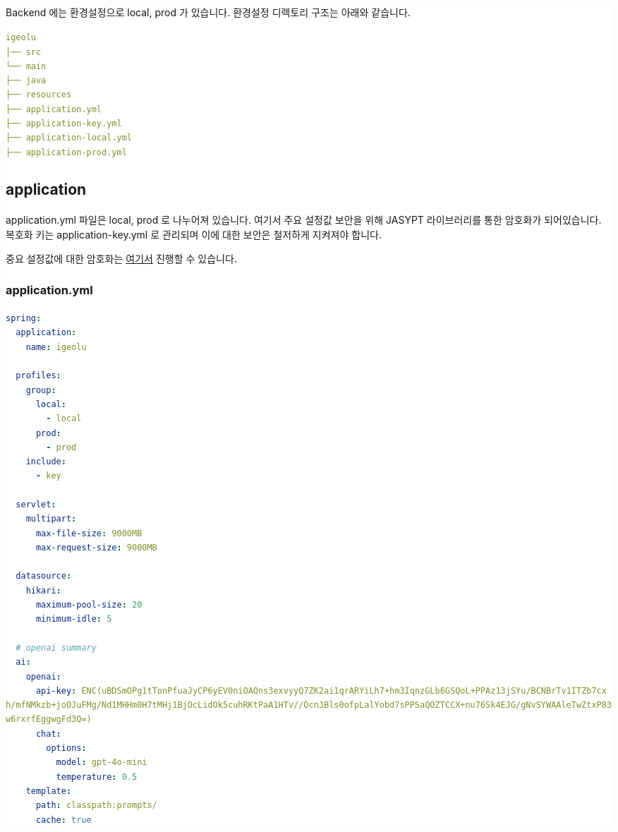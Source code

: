 
Backend 에는 환경설정으로 local, prod 가 있습니다. 환경설정 디렉토리 구조는 아래와 같습니다.

```yaml
igeolu
│── src
└── main
├── java
├── resources
├── application.yml
├── application-key.yml
├── application-local.yml
├── application-prod.yml
```

## application

application.yml 파일은 local, prod 로 나누어져 있습니다. 여기서 주요 설정값 보안을 위해 JASYPT 라이브러리를 통한 암호화가 되어있습니다. 복호화 키는 application-key.yml
로 관리되며 이에 대한 보안은 철저하게 지켜져야 합니다.

중요 설정값에 대한 암호화는 [여기서](https://www.devglan.com/online-tools/jasypt-online-encryption-decryption#google_vignette) 진행할 수
있습니다.

### **application.yml**

```yaml
spring:
  application:
    name: igeolu

  profiles:
    group:
      local:
        - local
      prod:
        - prod
    include:
      - key

  servlet:
    multipart:
      max-file-size: 9000MB
      max-request-size: 9000MB

  datasource:
    hikari:
      maximum-pool-size: 20
      minimum-idle: 5

  # openai summary
  ai:
    openai:
      api-key: ENC(uBDSmOPg1tTonPfuaJyCP6yEV0niOAQns3exvyyQ7ZK2ai1qrARYiLh7+hm3IqnzGLb6GSQoL+PPAz13jSYu/BCNBrTv1ITZb7cxh/mfNMkzb+joOJuFMg/Nd1MHHm0H7tMHj1BjOcLidOk5cuhRKtPaA1HTv//OcnJBls0ofpLalYobd7sPPSaQOZTCCX+nu76Sk4EJG/gNvSYWAAleTwZtxP83w6rxrfEggwgFd3Q=)
      chat:
        options:
          model: gpt-4o-mini
          temperature: 0.5
    template:
      path: classpath:prompts/
      cache: true

```